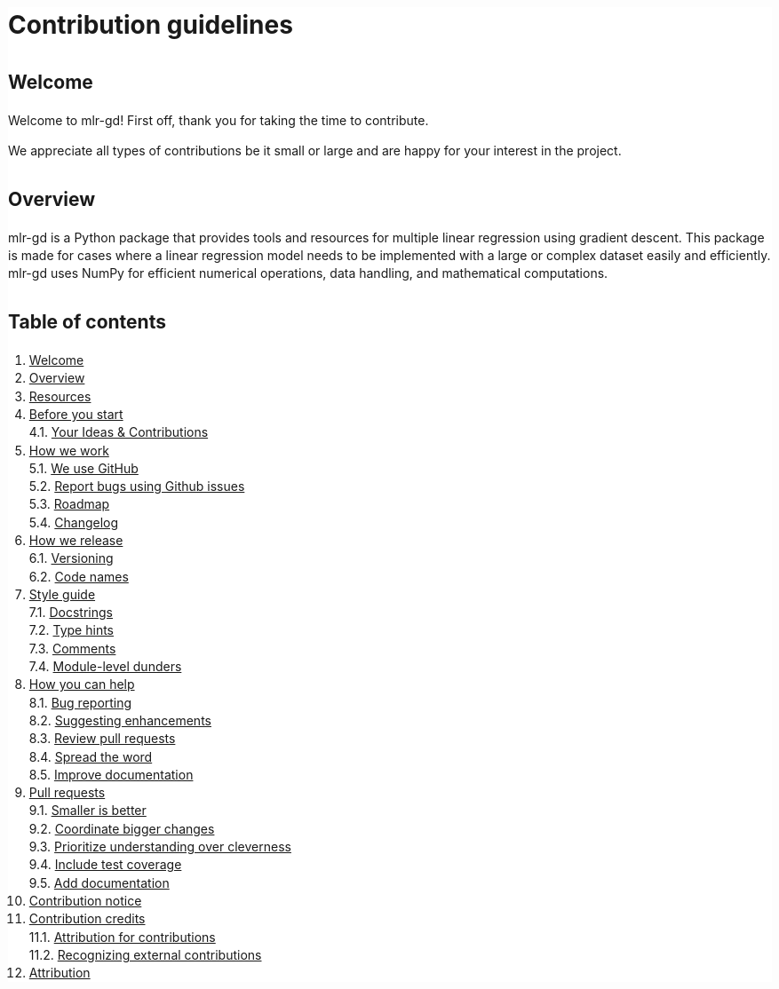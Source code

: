 # Contribution guidelines

## Welcome
Welcome to mlr-gd! First off, thank you for taking the time to contribute.

We appreciate all types of contributions be it small or large and are
happy for your interest in the project.

## Overview
mlr-gd is a Python package that provides tools and resources for
multiple linear regression using gradient descent. This package is
made for cases where a linear regression model needs to be implemented
with a large or complex dataset easily and efficiently. mlr-gd uses
NumPy for efficient numerical operations, data handling, and
mathematical computations.

## Table of contents
1. [Welcome](#welcome)
2. [Overview](#overview)
3. [Resources](#resources)
4. [Before you start](#before-you-start)\
  4.1. [Your Ideas & Contributions](#your-ideas--contributions)
5. [How we work](#how-we-work)\
  5.1. [We use GitHub](#we-use-github)\
  5.2. [Report bugs using Github issues](#report-bugs-using-github-issues)\
  5.3. [Roadmap](#roadmap)\
  5.4. [Changelog](#changelog)
7. [How we release](#how-we-release)\
  6.1. [Versioning](#versioning)\
  6.2. [Code names](#code-names)
8. [Style guide](#style-guide)\
  7.1. [Docstrings](#docstrings)\
  7.2. [Type hints](#type-hints)\
  7.3. [Comments](#comments)\
  7.4. [Module-level dunders](#module-level-dunders)
9. [How you can help](#how-you-can-help)\
  8.1. [Bug reporting](#bug-reporting)\
  8.2. [Suggesting enhancements](#suggesting-enhancements)\
  8.3. [Review pull requests](#review-pull-requests)\
  8.4. [Spread the word](#spread-the-word)\
  8.5. [Improve documentation](#improve-documentation)
10. [Pull requests](#pull-requests)\
  9.1. [Smaller is better](#smaller-is-better)\
  9.2. [Coordinate bigger changes](#coordinate-bigger-changes)\
  9.3. [Prioritize understanding over cleverness](#prioritize-understanding-over-cleverness)\
  9.4. [Include test coverage](#include-test-coverage)\
  9.5. [Add documentation](#add-documentation)
11. [Contribution notice](#contribution-notice)
12. [Contribution credits](#contribution-credits)\
  11.1. [Attribution for contributions](#attribution-for-contributions)\
  11.2. [Recognizing external contributions](#recognizing-external-contributions)
13. [Attribution](#attribution)

